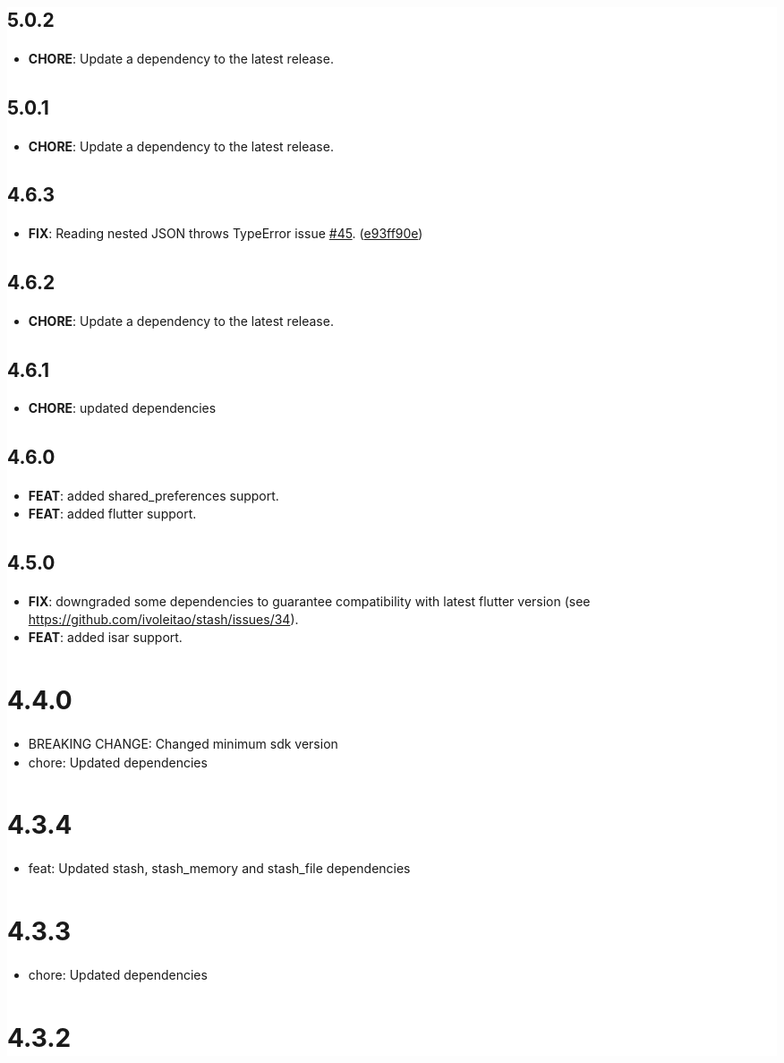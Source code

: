 ## 5.0.2

 - **CHORE**: Update a dependency to the latest release.

## 5.0.1

 - **CHORE**: Update a dependency to the latest release.

## 4.6.3

 - **FIX**: Reading nested JSON throws TypeError issue [#45](https://github.com/ivoleitao/stash/issues/45). ([e93ff90e](https://github.com/ivoleitao/stash/commit/e93ff90ed0f849779b58c3baa4d34973608ce7ab))

## 4.6.2

 - **CHORE**: Update a dependency to the latest release.

## 4.6.1

 - **CHORE**: updated dependencies
 
## 4.6.0

 - **FEAT**: added shared_preferences support.
 - **FEAT**: added flutter support.

## 4.5.0

 - **FIX**: downgraded some dependencies to guarantee compatibility with latest flutter version (see https://github.com/ivoleitao/stash/issues/34).
 - **FEAT**: added isar support.

# 4.4.0

- BREAKING CHANGE: Changed minimum sdk version
- chore: Updated dependencies

# 4.3.4

- feat: Updated stash, stash_memory and stash_file dependencies

# 4.3.3

- chore: Updated dependencies

# 4.3.2
